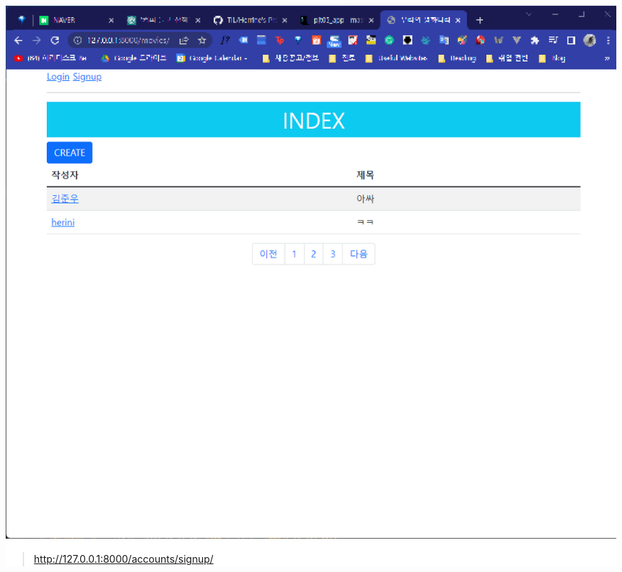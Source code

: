 ![image-20220515130307157](README.assets/image-20220515130307157.png)



> http://127.0.0.1:8000/accounts/signup/
